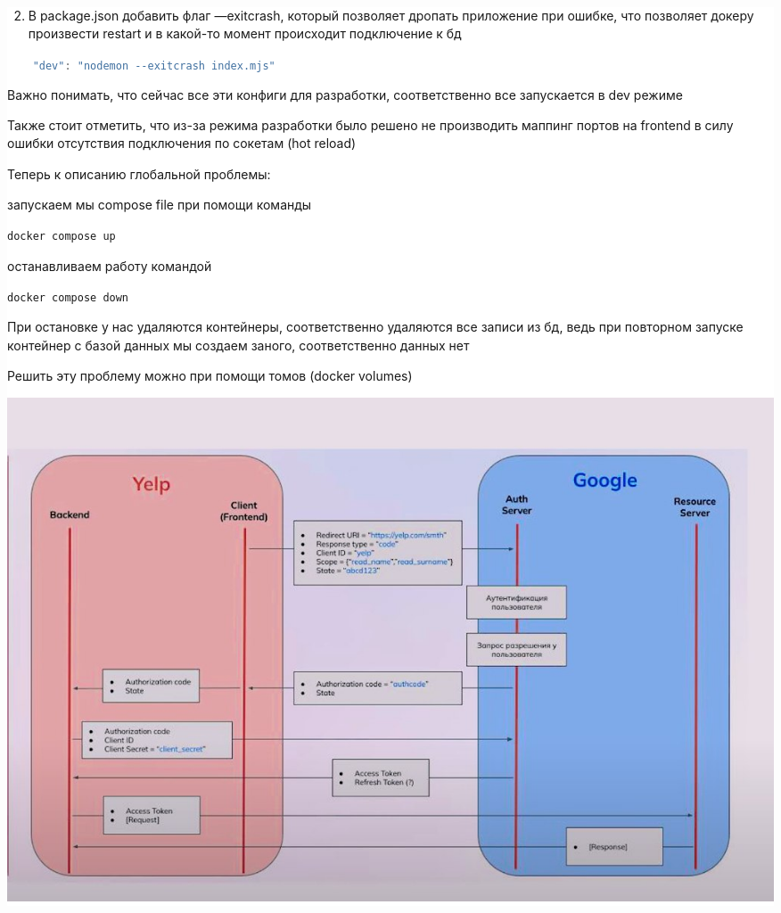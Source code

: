 2) В package.json добавить флаг —exitcrash, который позволяет дропать приложение при ошибке, что позволяет докеру произвести restart и в какой-то момент происходит подключение к бд 

```jsx
    "dev": "nodemon --exitcrash index.mjs"
```

Важно понимать, что сейчас все эти конфиги для разработки, соответственно все запускается в dev режиме

Также стоит отметить, что из-за режима разработки было решено не производить маппинг портов на frontend в силу ошибки отсутствия подключения по сокетам (hot reload)

Теперь к описанию глобальной проблемы:

запускаем мы compose file при помощи команды

```jsx
docker compose up
```

останавливаем работу командой 

```jsx
docker compose down
```

При остановке у нас удаляются контейнеры, соответственно удаляются все записи из бд, ведь при повторном запуске контейнер с базой данных мы создаем заного, соответственно данных нет

Решить эту проблему можно при помощи томов (docker volumes) 

![Untitled](OAuth%202.0/Untitled.png)
